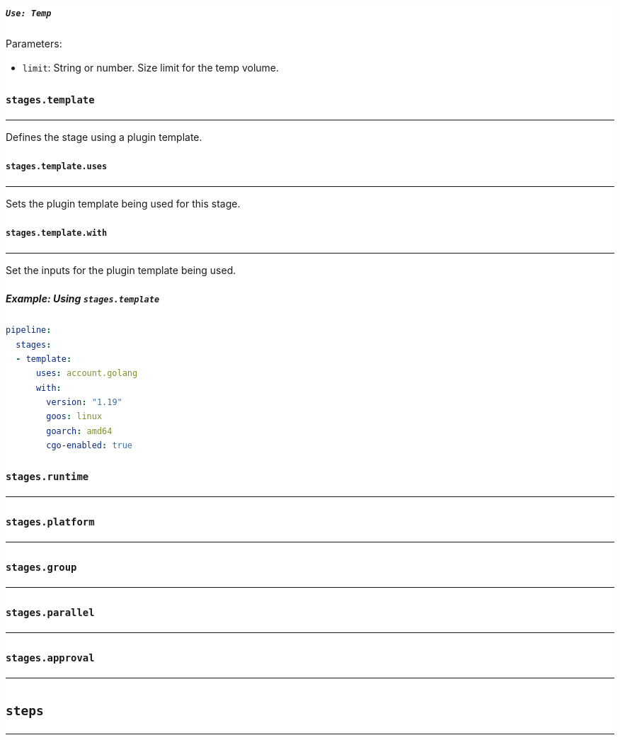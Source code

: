 ##### `Use: Temp`

Parameters:
- `limit`:  String or number. Size limit for the temp volume.

### `stages.template`
---

Defines the stage using a plugin template. 

#### `stages.template.uses`
---

Sets the plugin template being used for this stage. 

#### `stages.template.with`
---

Set the inputs for the plugin template being used. 

##### Example: Using `stages.template`

```yaml
pipeline:
  stages:
  - template:
      uses: account.golang
      with:
        version: "1.19"
        goos: linux
        goarch: amd64
        cgo-enabled: true
```

### `stages.runtime`
---

### `stages.platform`
---

### `stages.group`
---

### `stages.parallel`
---

### `stages.approval`
---

## `steps`
---
